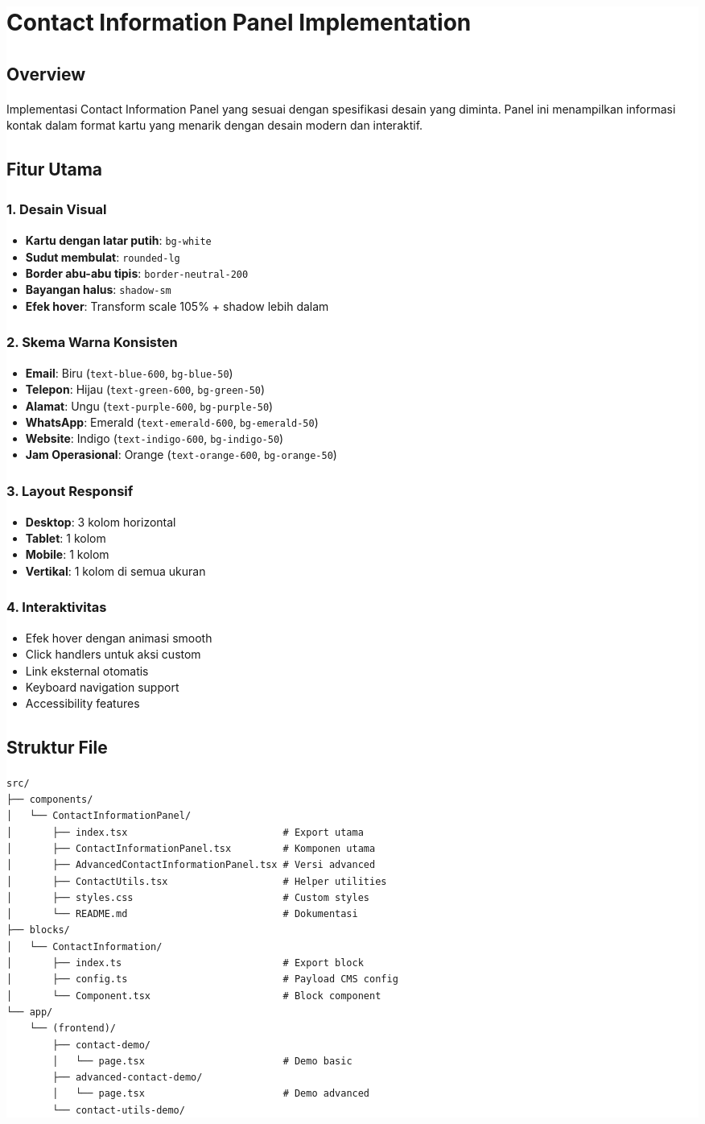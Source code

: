 # Contact Information Panel Implementation

## Overview
Implementasi Contact Information Panel yang sesuai dengan spesifikasi desain yang diminta. Panel ini menampilkan informasi kontak dalam format kartu yang menarik dengan desain modern dan interaktif.

## Fitur Utama

### 1. Desain Visual
- **Kartu dengan latar putih**: `bg-white`
- **Sudut membulat**: `rounded-lg`
- **Border abu-abu tipis**: `border-neutral-200`
- **Bayangan halus**: `shadow-sm`
- **Efek hover**: Transform scale 105% + shadow lebih dalam

### 2. Skema Warna Konsisten
- **Email**: Biru (`text-blue-600`, `bg-blue-50`)
- **Telepon**: Hijau (`text-green-600`, `bg-green-50`)
- **Alamat**: Ungu (`text-purple-600`, `bg-purple-50`)
- **WhatsApp**: Emerald (`text-emerald-600`, `bg-emerald-50`)
- **Website**: Indigo (`text-indigo-600`, `bg-indigo-50`)
- **Jam Operasional**: Orange (`text-orange-600`, `bg-orange-50`)

### 3. Layout Responsif
- **Desktop**: 3 kolom horizontal
- **Tablet**: 1 kolom
- **Mobile**: 1 kolom
- **Vertikal**: 1 kolom di semua ukuran

### 4. Interaktivitas
- Efek hover dengan animasi smooth
- Click handlers untuk aksi custom
- Link eksternal otomatis
- Keyboard navigation support
- Accessibility features

## Struktur File

```
src/
├── components/
│   └── ContactInformationPanel/
│       ├── index.tsx                           # Export utama
│       ├── ContactInformationPanel.tsx         # Komponen utama
│       ├── AdvancedContactInformationPanel.tsx # Versi advanced
│       ├── ContactUtils.tsx                    # Helper utilities
│       ├── styles.css                          # Custom styles
│       └── README.md                           # Dokumentasi
├── blocks/
│   └── ContactInformation/
│       ├── index.ts                            # Export block
│       ├── config.ts                           # Payload CMS config
│       └── Component.tsx                       # Block component
└── app/
    └── (frontend)/
        ├── contact-demo/
        │   └── page.tsx                        # Demo basic
        ├── advanced-contact-demo/
        │   └── page.tsx                        # Demo advanced
        └── contact-utils-demo/
```
